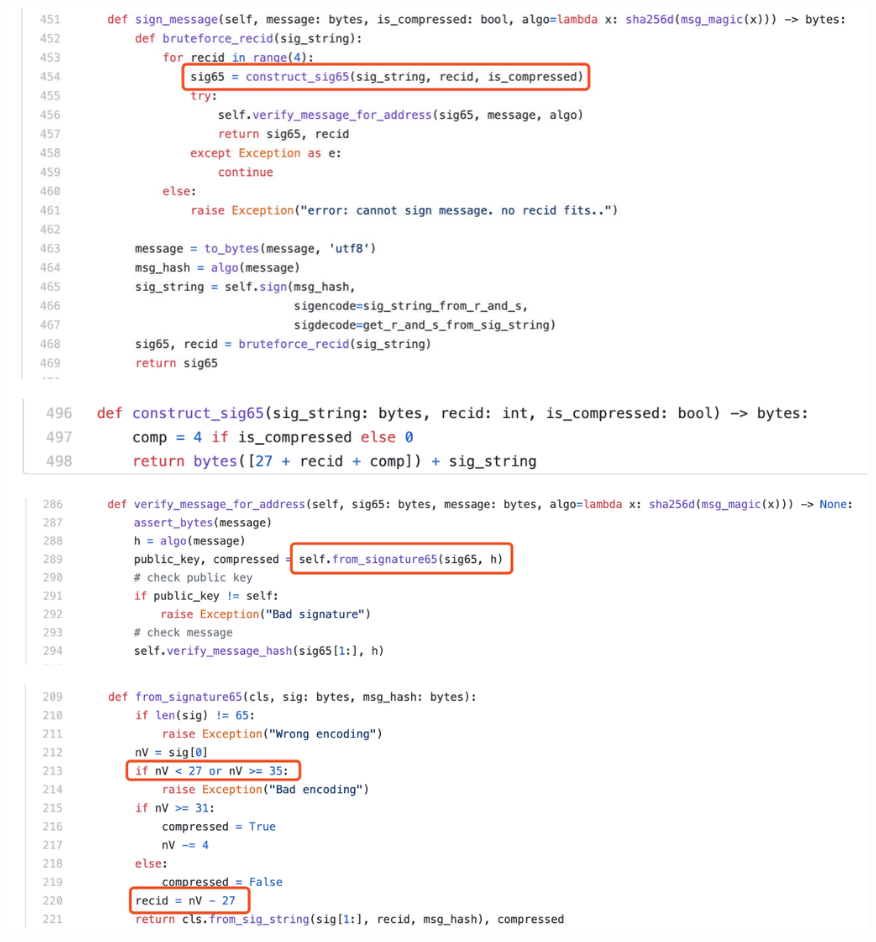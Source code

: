 ![](../../../../images/articles/ecdsa_analysis/IMG_5511.JPG)

![](../../../../images/articles/ecdsa_analysis/IMG_5512.PNG)

![](../../../../images/articles/ecdsa_analysis/IMG_5513.PNG)

![](../../../../images/articles/ecdsa_analysis/IMG_5514.PNG)
